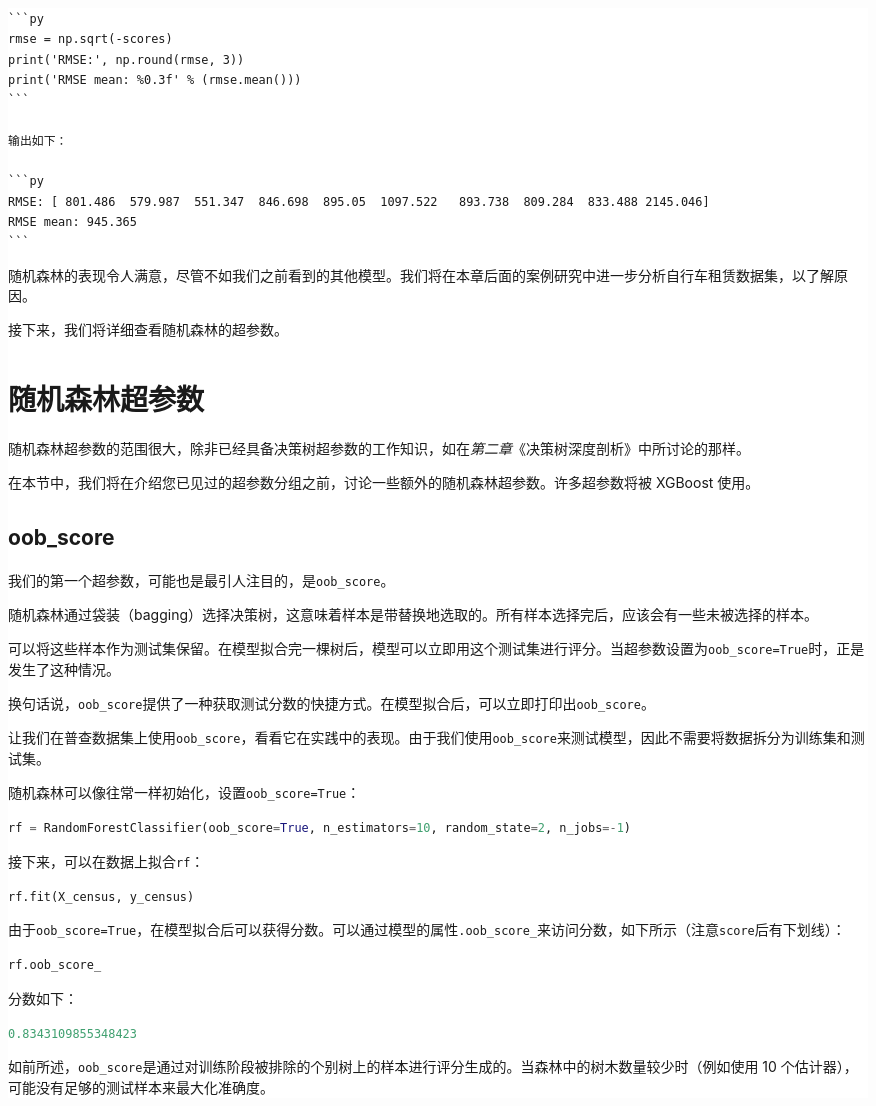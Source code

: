     ```py
    rmse = np.sqrt(-scores)
    print('RMSE:', np.round(rmse, 3))
    print('RMSE mean: %0.3f' % (rmse.mean()))
    ```

    输出如下：

    ```py
    RMSE: [ 801.486  579.987  551.347  846.698  895.05  1097.522   893.738  809.284  833.488 2145.046]
    RMSE mean: 945.365
    ```

随机森林的表现令人满意，尽管不如我们之前看到的其他模型。我们将在本章后面的案例研究中进一步分析自行车租赁数据集，以了解原因。

接下来，我们将详细查看随机森林的超参数。

# 随机森林超参数

随机森林超参数的范围很大，除非已经具备决策树超参数的工作知识，如在*第二章*《决策树深度剖析》中所讨论的那样。

在本节中，我们将在介绍您已见过的超参数分组之前，讨论一些额外的随机森林超参数。许多超参数将被 XGBoost 使用。

## oob_score

我们的第一个超参数，可能也是最引人注目的，是`oob_score`。

随机森林通过袋装（bagging）选择决策树，这意味着样本是带替换地选取的。所有样本选择完后，应该会有一些未被选择的样本。

可以将这些样本作为测试集保留。在模型拟合完一棵树后，模型可以立即用这个测试集进行评分。当超参数设置为`oob_score=True`时，正是发生了这种情况。

换句话说，`oob_score`提供了一种获取测试分数的快捷方式。在模型拟合后，可以立即打印出`oob_score`。

让我们在普查数据集上使用`oob_score`，看看它在实践中的表现。由于我们使用`oob_score`来测试模型，因此不需要将数据拆分为训练集和测试集。

随机森林可以像往常一样初始化，设置`oob_score=True`：

```py
rf = RandomForestClassifier(oob_score=True, n_estimators=10, random_state=2, n_jobs=-1)
```

接下来，可以在数据上拟合`rf`：

```py
rf.fit(X_census, y_census)
```

由于`oob_score=True`，在模型拟合后可以获得分数。可以通过模型的属性`.oob_score_`来访问分数，如下所示（注意`score`后有下划线）：

```py
rf.oob_score_
```

分数如下：

```py
0.8343109855348423
```

如前所述，`oob_score`是通过对训练阶段被排除的个别树上的样本进行评分生成的。当森林中的树木数量较少时（例如使用 10 个估计器），可能没有足够的测试样本来最大化准确度。
